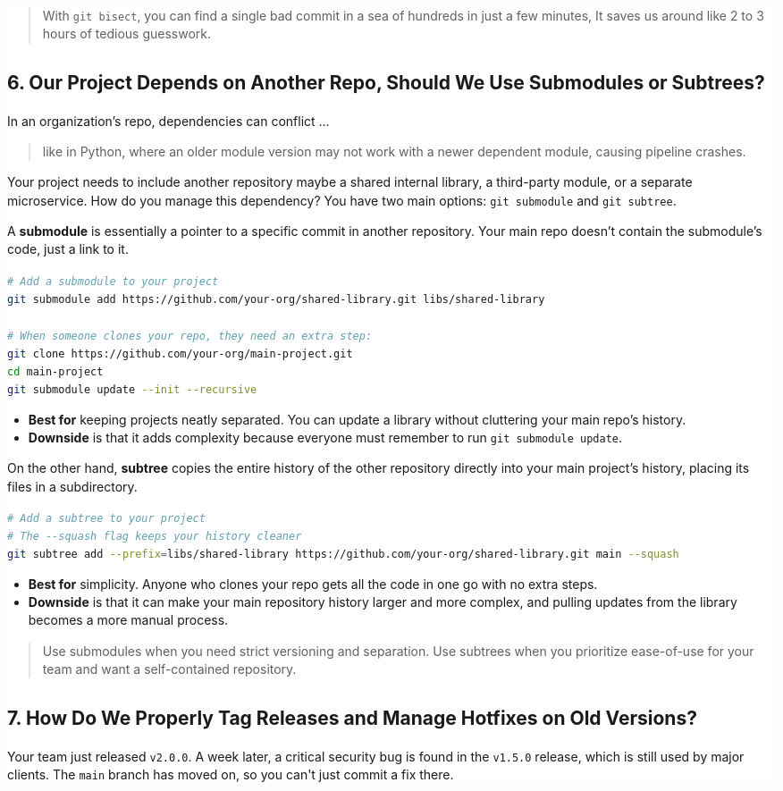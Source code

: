 > With `git bisect`, you can find a single bad commit in a sea of hundreds in just a few minutes, It saves us around like 2 to 3 hours of tedious guesswork.

## 6. Our Project Depends on Another Repo, Should We Use Submodules or Subtrees?
In an organization’s repo, dependencies can conflict …

> like in Python, where an older module version may not work with a newer dependent module, causing pipeline crashes.

Your project needs to include another repository maybe a shared internal library, a third-party module, or a separate microservice. How do you manage this dependency? You have two main options: `git submodule` and `git subtree`.

A **submodule** is essentially a pointer to a specific commit in another repository. Your main repo doesn’t contain the submodule’s code, just a link to it.

```bash
# Add a submodule to your project
git submodule add https://github.com/your-org/shared-library.git libs/shared-library

# When someone clones your repo, they need an extra step:
git clone https://github.com/your-org/main-project.git
cd main-project
git submodule update --init --recursive
```

*   **Best for** keeping projects neatly separated. You can update a library without cluttering your main repo’s history.
*   **Downside** is that it adds complexity because everyone must remember to run `git submodule update`.

On the other hand, **subtree** copies the entire history of the other repository directly into your main project’s history, placing its files in a subdirectory.

```bash
# Add a subtree to your project
# The --squash flag keeps your history cleaner
git subtree add --prefix=libs/shared-library https://github.com/your-org/shared-library.git main --squash
```

*   **Best for** simplicity. Anyone who clones your repo gets all the code in one go with no extra steps.
*   **Downside** is that it can make your main repository history larger and more complex, and pulling updates from the library becomes a more manual process.

> Use submodules when you need strict versioning and separation. Use subtrees when you prioritize ease-of-use for your team and want a self-contained repository.

## 7. How Do We Properly Tag Releases and Manage Hotfixes on Old Versions?
Your team just released `v2.0.0`. A week later, a critical security bug is found in the `v1.5.0` release, which is still used by major clients. The `main` branch has moved on, so you can't just commit a fix there.
